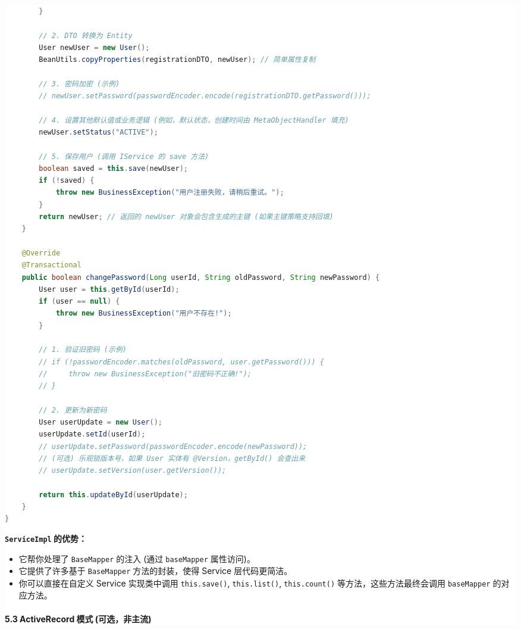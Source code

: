 ```java
        }

        // 2. DTO 转换为 Entity
        User newUser = new User();
        BeanUtils.copyProperties(registrationDTO, newUser); // 简单属性复制

        // 3. 密码加密 (示例)
        // newUser.setPassword(passwordEncoder.encode(registrationDTO.getPassword()));

        // 4. 设置其他默认值或业务逻辑 (例如，默认状态，创建时间由 MetaObjectHandler 填充)
        newUser.setStatus("ACTIVE");

        // 5. 保存用户 (调用 IService 的 save 方法)
        boolean saved = this.save(newUser);
        if (!saved) {
            throw new BusinessException("用户注册失败，请稍后重试。");
        }
        return newUser; // 返回的 newUser 对象会包含生成的主键 (如果主键策略支持回填)
    }

    @Override
    @Transactional
    public boolean changePassword(Long userId, String oldPassword, String newPassword) {
        User user = this.getById(userId);
        if (user == null) {
            throw new BusinessException("用户不存在!");
        }

        // 1. 验证旧密码 (示例)
        // if (!passwordEncoder.matches(oldPassword, user.getPassword())) {
        //     throw new BusinessException("旧密码不正确!");
        // }

        // 2. 更新为新密码
        User userUpdate = new User();
        userUpdate.setId(userId);
        // userUpdate.setPassword(passwordEncoder.encode(newPassword));
        // (可选) 乐观锁版本号，如果 User 实体有 @Version，getById() 会查出来
        // userUpdate.setVersion(user.getVersion());

        return this.updateById(userUpdate);
    }
}
```
**`ServiceImpl` 的优势：**
*   它帮你处理了 `BaseMapper` 的注入 (通过 `baseMapper` 属性访问)。
*   它提供了许多基于 `BaseMapper` 方法的封装，使得 Service 层代码更简洁。
*   你可以直接在自定义 Service 实现类中调用 `this.save()`, `this.list()`, `this.count()` 等方法，这些方法最终会调用 `baseMapper` 的对应方法。

#### 5.3 ActiveRecord 模式 (可选，非主流)
